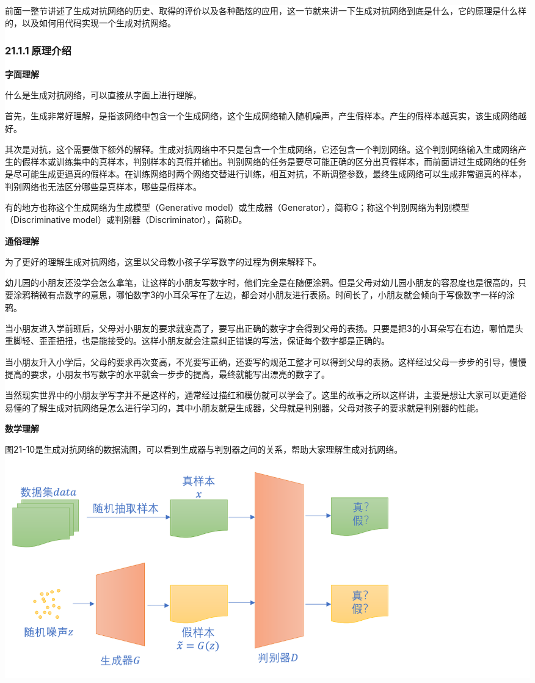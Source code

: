 前面一整节讲述了生成对抗网络的历史、取得的评价以及各种酷炫的应用，这一节就来讲一下生成对抗网络到底是什么，它的原理是什么样的，以及如何用代码实现一个生成对抗网络。

### 21.1.1 原理介绍

**字面理解**

什么是生成对抗网络，可以直接从字面上进行理解。

首先，生成非常好理解，是指该网络中包含一个生成网络，这个生成网络输入随机噪声，产生假样本。产生的假样本越真实，该生成网络越好。

其次是对抗，这个需要做下额外的解释。生成对抗网络中不只是包含一个生成网络，它还包含一个判别网络。这个判别网络输入生成网络产生的假样本或训练集中的真样本，判别样本的真假并输出。判别网络的任务是要尽可能正确的区分出真假样本，而前面讲过生成网络的任务是尽可能生成更逼真的假样本。在训练网络时两个网络交替进行训练，相互对抗，不断调整参数，最终生成网络可以生成非常逼真的样本，判别网络也无法区分哪些是真样本，哪些是假样本。

有的地方也称这个生成网络为生成模型（Generative model）或生成器（Generator），简称G；称这个判别网络为判别模型（Discriminative model）或判别器（Discriminator），简称D。

**通俗理解**

为了更好的理解生成对抗网络，这里以父母教小孩子学写数字的过程为例来解释下。

幼儿园的小朋友还没学会怎么拿笔，让这样的小朋友写数字时，他们完全是在随便涂鸦。但是父母对幼儿园小朋友的容忍度也是很高的，只要涂鸦稍微有点数字的意思，哪怕数字3的小耳朵写在了左边，都会对小朋友进行表扬。时间长了，小朋友就会倾向于写像数字一样的涂鸦。

当小朋友进入学前班后，父母对小朋友的要求就变高了，要写出正确的数字才会得到父母的表扬。只要是把3的小耳朵写在右边，哪怕是头重脚轻、歪歪扭扭，也是能接受的。这样小朋友就会注意纠正错误的写法，保证每个数字都是正确的。

当小朋友升入小学后，父母的要求再次变高，不光要写正确，还要写的规范工整才可以得到父母的表扬。这样经过父母一步步的引导，慢慢提高的要求，小朋友书写数字的水平就会一步步的提高，最终就能写出漂亮的数字了。

当然现实世界中的小朋友学写字并不是这样的，通常经过描红和模仿就可以学会了。这里的故事之所以这样讲，主要是想让大家可以更通俗易懂的了解生成对抗网络是怎么进行学习的，其中小朋友就是生成器，父母就是判别器，父母对孩子的要求就是判别器的性能。

**数学理解**

图21-10是生成对抗网络的数据流图，可以看到生成器与判别器之间的关系，帮助大家理解生成对抗网络。

<img src="./images/gan1.png" width="640" />
